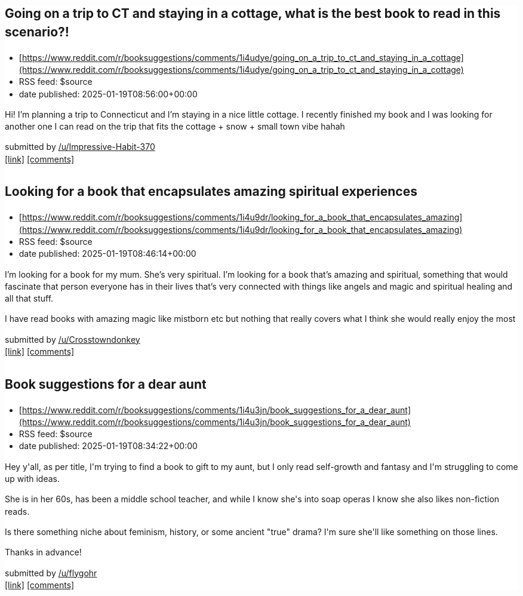 ## Going on a trip to CT and staying in a cottage, what is the best book to read in this scenario?!
 - [https://www.reddit.com/r/booksuggestions/comments/1i4udye/going_on_a_trip_to_ct_and_staying_in_a_cottage](https://www.reddit.com/r/booksuggestions/comments/1i4udye/going_on_a_trip_to_ct_and_staying_in_a_cottage)
 - RSS feed: $source
 - date published: 2025-01-19T08:56:00+00:00

<div class="md"><p>Hi! I’m planning a trip to Connecticut and I’m staying in a nice little cottage. I recently finished my book and I was looking for another one I can read on the trip that fits the cottage + snow + small town vibe hahah</p> </div> &#32; submitted by &#32; <a href="https://www.reddit.com/user/Impressive-Habit-370"> /u/Impressive-Habit-370 </a> <br/> <span><a href="https://www.reddit.com/r/booksuggestions/comments/1i4udye/going_on_a_trip_to_ct_and_staying_in_a_cottage/">[link]</a></span> &#32; <span><a href="https://www.reddit.com/r/booksuggestions/comments/1i4udye/going_on_a_trip_to_ct_and_staying_in_a_cottage/">[comments]</a></span>

## Looking for a book that encapsulates amazing spiritual experiences
 - [https://www.reddit.com/r/booksuggestions/comments/1i4u9dr/looking_for_a_book_that_encapsulates_amazing](https://www.reddit.com/r/booksuggestions/comments/1i4u9dr/looking_for_a_book_that_encapsulates_amazing)
 - RSS feed: $source
 - date published: 2025-01-19T08:46:14+00:00

<div class="md"><p>I’m looking for a book for my mum. She’s very spiritual. I’m looking for a book that’s amazing and spiritual, something that would fascinate that person everyone has in their lives that’s very connected with things like angels and magic and spiritual healing and all that stuff. </p> <p>I have read books with amazing magic like mistborn etc but nothing that really covers what I think she would really enjoy the most </p> </div> &#32; submitted by &#32; <a href="https://www.reddit.com/user/Crosstowndonkey"> /u/Crosstowndonkey </a> <br/> <span><a href="https://www.reddit.com/r/booksuggestions/comments/1i4u9dr/looking_for_a_book_that_encapsulates_amazing/">[link]</a></span> &#32; <span><a href="https://www.reddit.com/r/booksuggestions/comments/1i4u9dr/looking_for_a_book_that_encapsulates_amazing/">[comments]</a></span>

## Book suggestions for a dear aunt
 - [https://www.reddit.com/r/booksuggestions/comments/1i4u3jn/book_suggestions_for_a_dear_aunt](https://www.reddit.com/r/booksuggestions/comments/1i4u3jn/book_suggestions_for_a_dear_aunt)
 - RSS feed: $source
 - date published: 2025-01-19T08:34:22+00:00

<div class="md"><p>Hey y&#39;all, as per title, I&#39;m trying to find a book to gift to my aunt, but I only read self-growth and fantasy and I&#39;m struggling to come up with ideas. </p> <p>She is in her 60s, has been a middle school teacher, and while I know she&#39;s into soap operas I know she also likes non-fiction reads. </p> <p>Is there something niche about feminism, history, or some ancient &quot;true&quot; drama? I&#39;m sure she&#39;ll like something on those lines.</p> <p>Thanks in advance!</p> </div> &#32; submitted by &#32; <a href="https://www.reddit.com/user/flygohr"> /u/flygohr </a> <br/> <span><a href="https://www.reddit.com/r/booksuggestions/comments/1i4u3jn/book_suggestions_for_a_dear_aunt/">[link]</a></span> &#32; <span><a href="https://www.reddit.com/r/booksuggestions/comments/1i4u3jn/book_suggestions_for_a_dear_aunt/">[comments]</a></span>
